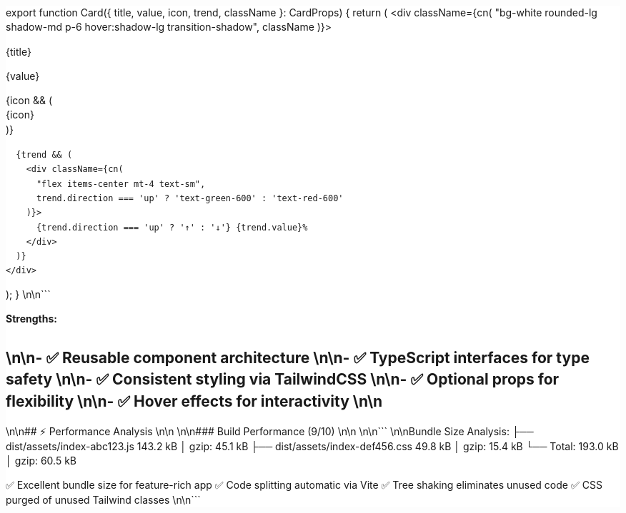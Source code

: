 export function Card({ title, value, icon, trend, className }: CardProps) {
  return (
    <div className={cn(
      "bg-white rounded-lg shadow-md p-6 hover:shadow-lg transition-shadow",
      className
    )}>
      <div className="flex items-center justify-between">
        <div>
          <p className="text-sm text-gray-600 font-medium">{title}</p>
          <p className="text-3xl font-bold text-gray-900 mt-2">{value}</p>
        </div>
        {icon && (
          <div className="text-blue-600 opacity-80">
            {icon}
          </div>
        )}
      </div>
      
      {trend && (
        <div className={cn(
          "flex items-center mt-4 text-sm",
          trend.direction === 'up' ? 'text-green-600' : 'text-red-600'
        )}>
          {trend.direction === 'up' ? '↑' : '↓'} {trend.value}%
        </div>
      )}
    </div>
  );
}
\n\n```

**Strengths:**

\n\n- ✅ Reusable component architecture
\n\n- ✅ TypeScript interfaces for type safety
\n\n- ✅ Consistent styling via TailwindCSS
\n\n- ✅ Optional props for flexibility
\n\n- ✅ Hover effects for interactivity
\n\n
---

\n\n## ⚡ Performance Analysis
\n\n
\n\n### Build Performance (9/10)
\n\n
\n\n```
\n\nBundle Size Analysis:
├── dist/assets/index-abc123.js    143.2 kB │ gzip: 45.1 kB
├── dist/assets/index-def456.css    49.8 kB │ gzip: 15.4 kB
└── Total:                         193.0 kB │ gzip: 60.5 kB

✅ Excellent bundle size for feature-rich app
✅ Code splitting automatic via Vite
✅ Tree shaking eliminates unused code
✅ CSS purged of unused Tailwind classes
\n\n```
